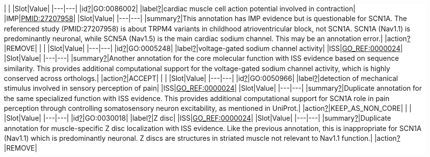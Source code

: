 |
|
|Slot|Value|
|---|---|
|id[?](https://w3id.org/ai4curation/gene_review/id)|GO:0086002|
|label[?](https://w3id.org/ai4curation/gene_review/label)|cardiac muscle cell action potential involved in contraction|
|IMP|[PMID:27207958](PMID:27207958)|
|Slot|Value|
|---|---|
|summary[?](https://w3id.org/ai4curation/gene_review/summary)|This annotation has IMP evidence but is questionable for SCN1A. The referenced study (PMID:27207958) is about TRPM4 variants in childhood atrioventricular block, not SCN1A. SCN1A (Nav1.1) is predominantly neuronal, while SCN5A (Nav1.5) is the main cardiac sodium channel. This may be an annotation error.|
|action[?](https://w3id.org/ai4curation/gene_review/action)|REMOVE|
|
|
|Slot|Value|
|---|---|
|id[?](https://w3id.org/ai4curation/gene_review/id)|GO:0005248|
|label[?](https://w3id.org/ai4curation/gene_review/label)|voltage-gated sodium channel activity|
|ISS|[GO_REF:0000024](GO_REF:0000024)|
|Slot|Value|
|---|---|
|summary[?](https://w3id.org/ai4curation/gene_review/summary)|Another annotation for the core molecular function with ISS evidence based on sequence similarity. This provides additional computational support for the voltage-gated sodium channel activity, which is highly conserved across orthologs.|
|action[?](https://w3id.org/ai4curation/gene_review/action)|ACCEPT|
|
|
|Slot|Value|
|---|---|
|id[?](https://w3id.org/ai4curation/gene_review/id)|GO:0050966|
|label[?](https://w3id.org/ai4curation/gene_review/label)|detection of mechanical stimulus involved in sensory perception of pain|
|ISS|[GO_REF:0000024](GO_REF:0000024)|
|Slot|Value|
|---|---|
|summary[?](https://w3id.org/ai4curation/gene_review/summary)|Duplicate annotation for the same specialized function with ISS evidence. This provides additional computational support for SCN1A role in pain perception through controlling somatosensory neuron excitability, as mentioned in UniProt.|
|action[?](https://w3id.org/ai4curation/gene_review/action)|KEEP_AS_NON_CORE|
|
|
|Slot|Value|
|---|---|
|id[?](https://w3id.org/ai4curation/gene_review/id)|GO:0030018|
|label[?](https://w3id.org/ai4curation/gene_review/label)|Z disc|
|ISS|[GO_REF:0000024](GO_REF:0000024)|
|Slot|Value|
|---|---|
|summary[?](https://w3id.org/ai4curation/gene_review/summary)|Duplicate annotation for muscle-specific Z disc localization with ISS evidence. Like the previous annotation, this is inappropriate for SCN1A (Nav1.1) which is predominantly neuronal. Z discs are structures in striated muscle not relevant to Nav1.1 function.|
|action[?](https://w3id.org/ai4curation/gene_review/action)|REMOVE|